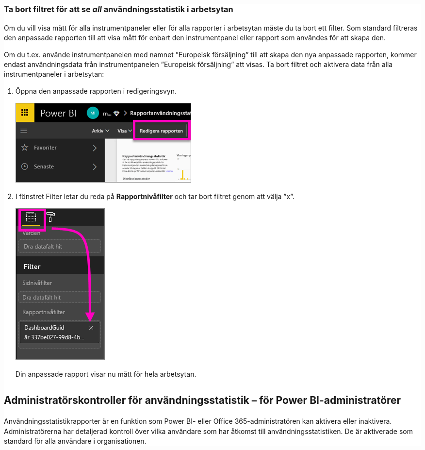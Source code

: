 ### <a name="remove-the-filter-to-see-all-the-usage-metrics-data-in-the-workspace"></a>Ta bort filtret för att se ***all*** användningsstatistik i arbetsytan

Om du vill visa mått för alla instrumentpaneler eller för alla rapporter i arbetsytan måste du ta bort ett filter. Som standard filtreras den anpassade rapporten till att visa mått för enbart den instrumentpanel eller rapport som användes för att skapa den.

Om du t.ex. använde instrumentpanelen med namnet ”Europeisk försäljning” till att skapa den nya anpassade rapporten, kommer endast användningsdata från instrumentpanelen ”Europeisk försäljning” att visas. Ta bort filtret och aktivera data från alla instrumentpaneler i arbetsytan:

1. Öppna den anpassade rapporten i redigeringsvyn.

    ![välj Redigera rapport](media/service-usage-metrics/power-bi-editing-view.png)
2. I fönstret Filter letar du reda på **Rapportnivåfilter** och tar bort filtret genom att välja ”x”.

    ![ta bort filtret](media/service-usage-metrics/power-bi-report-level-filter2.png)

    Din anpassade rapport visar nu mått för hela arbetsytan.

## <a name="admin-controls-for-usage-metrics---for-power-bi-administrators"></a>Administratörskontroller för användningsstatistik – för Power BI-administratörer

Användningsstatistikrapporter är en funktion som Power BI- eller Office 365-administratören kan aktivera eller inaktivera. Administratörerna har detaljerad kontroll över vilka användare som har åtkomst till användningsstatistiken. De är aktiverade som standard för alla användare i organisationen.
